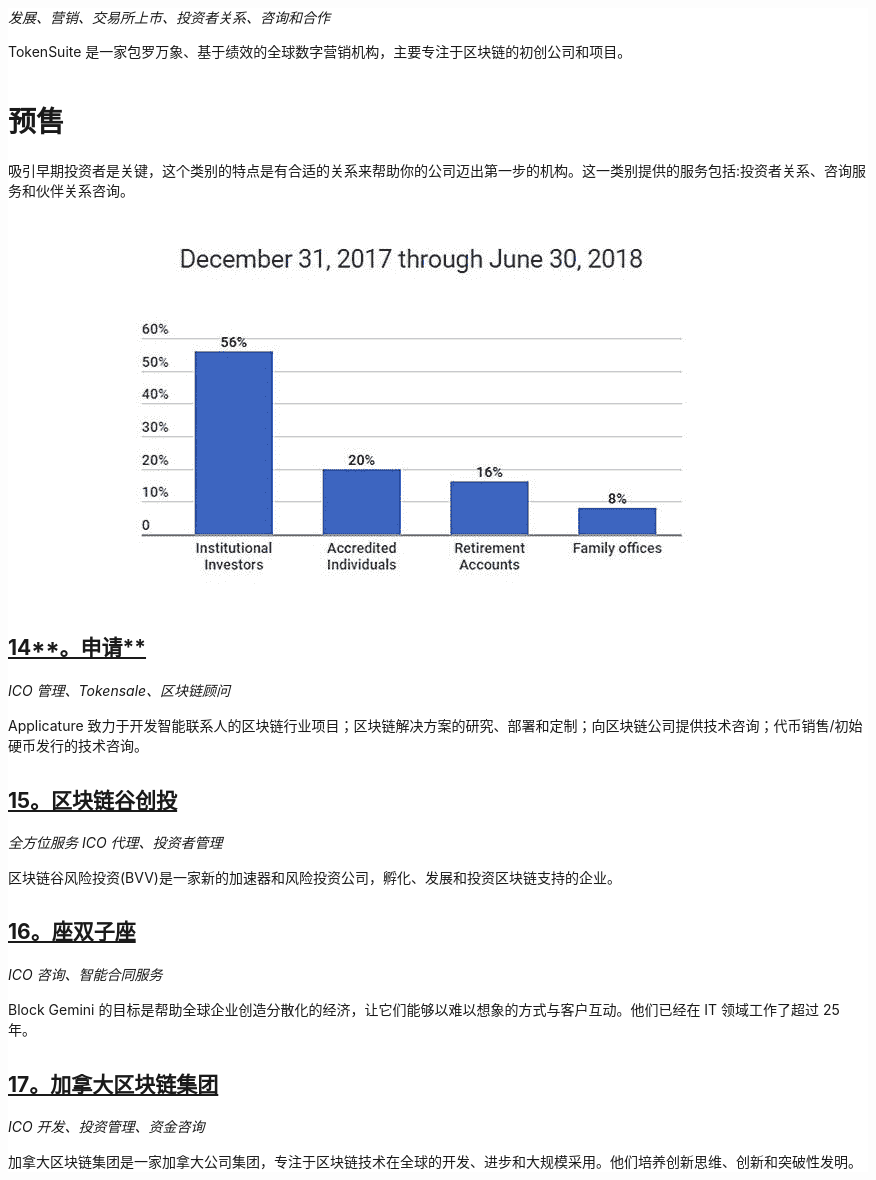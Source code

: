 *发展、营销、交易所上市、投资者关系、咨询和合作*

TokenSuite 是一家包罗万象、基于绩效的全球数字营销机构，主要专注于区块链的初创公司和项目。

# 预售

吸引早期投资者是关键，这个类别的特点是有合适的关系来帮助你的公司迈出第一步的机构。这一类别提供的服务包括:投资者关系、咨询服务和伙伴关系咨询。

![](img/d4cc9c28ce43848698619deced7d6e8c.png)

## [14**。申请**](https://applicature.com/)

*ICO 管理、Tokensale、区块链顾问*

Applicature 致力于开发智能联系人的区块链行业项目；区块链解决方案的研究、部署和定制；向区块链公司提供技术咨询；代币销售/初始硬币发行的技术咨询。

## [**15。区块链谷创投**](http://bvventures.ch/)

*全方位服务 ICO 代理、投资者管理*

区块链谷风险投资(BVV)是一家新的加速器和风险投资公司，孵化、发展和投资区块链支持的企业。

## [**16。座双子座**](https://www.blockgemini.com/)

*ICO 咨询、智能合同服务*

Block Gemini 的目标是帮助全球企业创造分散化的经济，让它们能够以难以想象的方式与客户互动。他们已经在 IT 领域工作了超过 25 年。

## [**17。加拿大区块链集团**](https://canadablockchaingroup.com/)

*ICO 开发、投资管理、资金咨询*

加拿大区块链集团是一家加拿大公司集团，专注于区块链技术在全球的开发、进步和大规模采用。他们培养创新思维、创新和突破性发明。
